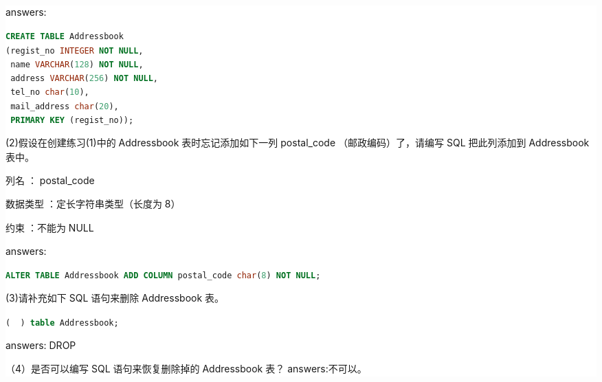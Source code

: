 answers:

```sql
CREATE TABLE Addressbook
(regist_no INTEGER NOT NULL,
 name VARCHAR(128) NOT NULL,
 address VARCHAR(256) NOT NULL,
 tel_no char(10),
 mail_address char(20),
 PRIMARY KEY (regist_no));
```

(2)假设在创建练习(1)中的 Addressbook 表时忘记添加如下一列 postal_code （邮政编码）了，请编写 SQL 把此列添加到 Addressbook 表中。

列名 ： postal_code

数据类型 ：定长字符串类型（长度为 8）

约束 ：不能为 NULL

answers:

```sql
ALTER TABLE Addressbook ADD COLUMN postal_code char(8) NOT NULL;
```

(3)请补充如下 SQL 语句来删除 Addressbook 表。

```sql
(  ) table Addressbook;
```

answers:
DROP

（4）是否可以编写 SQL 语句来恢复删除掉的 Addressbook 表？
answers:不可以。